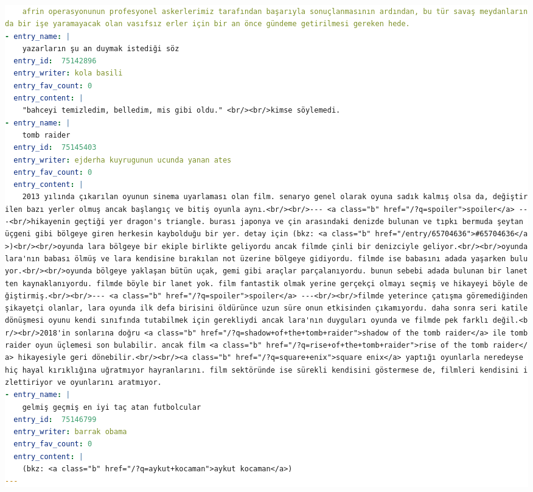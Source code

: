 ```yaml
    afrin operasyonunun profesyonel askerlerimiz tarafından başarıyla sonuçlanmasının ardından, bu tür savaş meydanlarında bir işe yaramayacak olan vasıfsız erler için bir an önce gündeme getirilmesi gereken hede.
- entry_name: |
    yazarların şu an duymak istediği söz
  entry_id:  75142896
  entry_writer: kola basili
  entry_fav_count: 0
  entry_content: |
    "bahceyi temizledim, belledim, mis gibi oldu." <br/><br/>kimse söylemedi.
- entry_name: |
    tomb raider
  entry_id:  75145403
  entry_writer: ejderha kuyrugunun ucunda yanan ates
  entry_fav_count: 0
  entry_content: |
    2013 yılında çıkarılan oyunun sinema uyarlaması olan film. senaryo genel olarak oyuna sadık kalmış olsa da, değiştirilen bazı yerler olmuş ancak başlangıç ve bitiş oyunla aynı.<br/><br/>--- <a class="b" href="/?q=spoiler">spoiler</a> ---<br/>hikayenin geçtiği yer dragon's triangle. burası japonya ve çin arasındaki denizde bulunan ve tıpkı bermuda şeytan üçgeni gibi bölgeye giren herkesin kaybolduğu bir yer. detay için (bkz: <a class="b" href="/entry/65704636">#65704636</a>)<br/><br/>oyunda lara bölgeye bir ekiple birlikte geliyordu ancak filmde çinli bir denizciyle geliyor.<br/><br/>oyunda lara'nın babası ölmüş ve lara kendisine bırakılan not üzerine bölgeye gidiyordu. filmde ise babasını adada yaşarken buluyor.<br/><br/>oyunda bölgeye yaklaşan bütün uçak, gemi gibi araçlar parçalanıyordu. bunun sebebi adada bulunan bir lanetten kaynaklanıyordu. filmde böyle bir lanet yok. film fantastik olmak yerine gerçekçi olmayı seçmiş ve hikayeyi böyle değiştirmiş.<br/><br/>--- <a class="b" href="/?q=spoiler">spoiler</a> ---<br/><br/>filmde yeterince çatışma göremediğinden şikayetçi olanlar, lara oyunda ilk defa birisini öldürünce uzun süre onun etkisinden çıkamıyordu. daha sonra seri katile dönüşmesi oyunu kendi sınıfında tutabilmek için gerekliydi ancak lara'nın duyguları oyunda ve filmde pek farklı değil.<br/><br/>2018'in sonlarına doğru <a class="b" href="/?q=shadow+of+the+tomb+raider">shadow of the tomb raider</a> ile tomb raider oyun üçlemesi son bulabilir. ancak film <a class="b" href="/?q=rise+of+the+tomb+raider">rise of the tomb raider</a> hikayesiyle geri dönebilir.<br/><br/><a class="b" href="/?q=square+enix">square enix</a> yaptığı oyunlarla neredeyse hiç hayal kırıklığına uğratmıyor hayranlarını. film sektöründe ise sürekli kendisini göstermese de, filmleri kendisini izlettiriyor ve oyunlarını aratmıyor.
- entry_name: |
    gelmiş geçmiş en iyi taç atan futbolcular
  entry_id:  75146799
  entry_writer: barrak obama
  entry_fav_count: 0
  entry_content: |
    (bkz: <a class="b" href="/?q=aykut+kocaman">aykut kocaman</a>)
---
```

